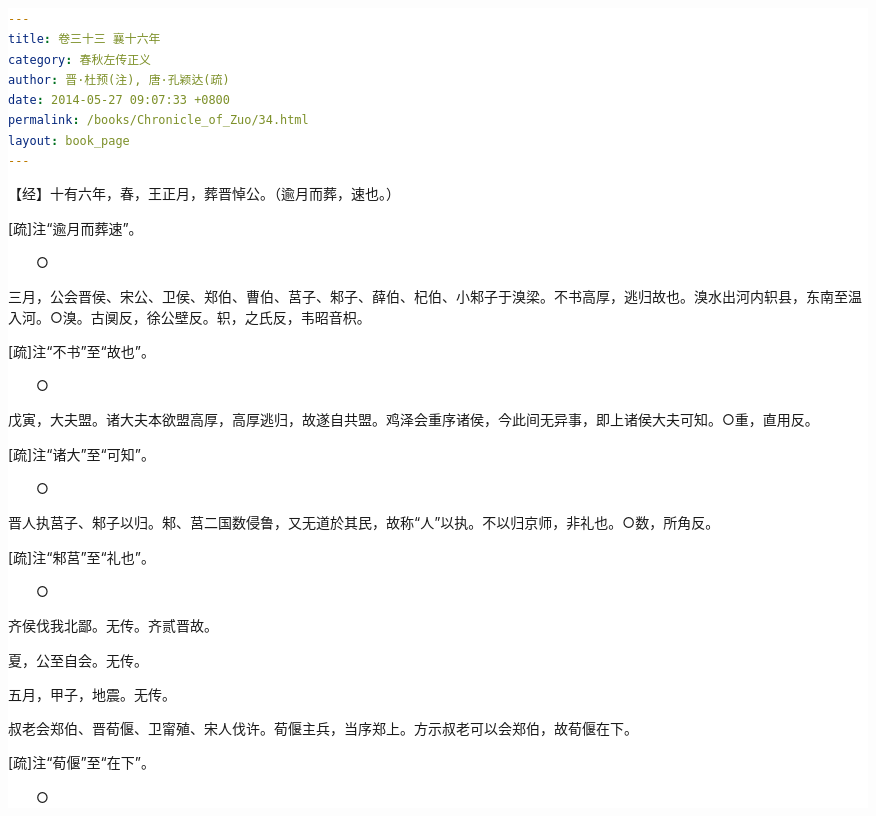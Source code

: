 ```yaml
---
title: 卷三十三 襄十六年
category: 春秋左传正义
author: 晋·杜预(注), 唐·孔颖达(疏)
date: 2014-05-27 09:07:33 +0800
permalink: /books/Chronicle_of_Zuo/34.html
layout: book_page
---
```


【经】十有六年，春，王正月，葬晋悼公。<span class="q">（逾月而葬，速也。）</span>

[疏]注“逾月而葬速”。



　　○



三月，公会晋侯、宋公、卫侯、郑伯、曹伯、莒子、邾子、薛伯、杞伯、小邾子于溴梁。<span class="q">不书高厚，逃归故也。溴水出河内轵县，东南至温入河。○溴。古阒反，徐公壁反。轵，之氏反，韦昭音枳。</span>

[疏]注“不书”至“故也”。



　　○



戊寅，大夫盟。<span class="q">诸大夫本欲盟高厚，高厚逃归，故遂自共盟。鸡泽会重序诸侯，今此间无异事，即上诸侯大夫可知。○重，直用反。</span>

[疏]注“诸大”至“可知”。



　　○



晋人执莒子、邾子以归。<span class="q">邾、莒二国数侵鲁，又无道於其民，故称“人”以执。不以归京师，非礼也。○数，所角反。</span>

[疏]注“邾莒”至“礼也”。



　　○



齐侯伐我北鄙。<span class="q">无传。齐贰晋故。</span>

夏，公至自会。<span class="q">无传。</span>

五月，甲子，地震。<span class="q">无传。</span>

叔老会郑伯、晋荀偃、卫甯殖、宋人伐许。<span class="q">荀偃主兵，当序郑上。方示叔老可以会郑伯，故荀偃在下。</span>

[疏]注“荀偃”至“在下”。



　　○


